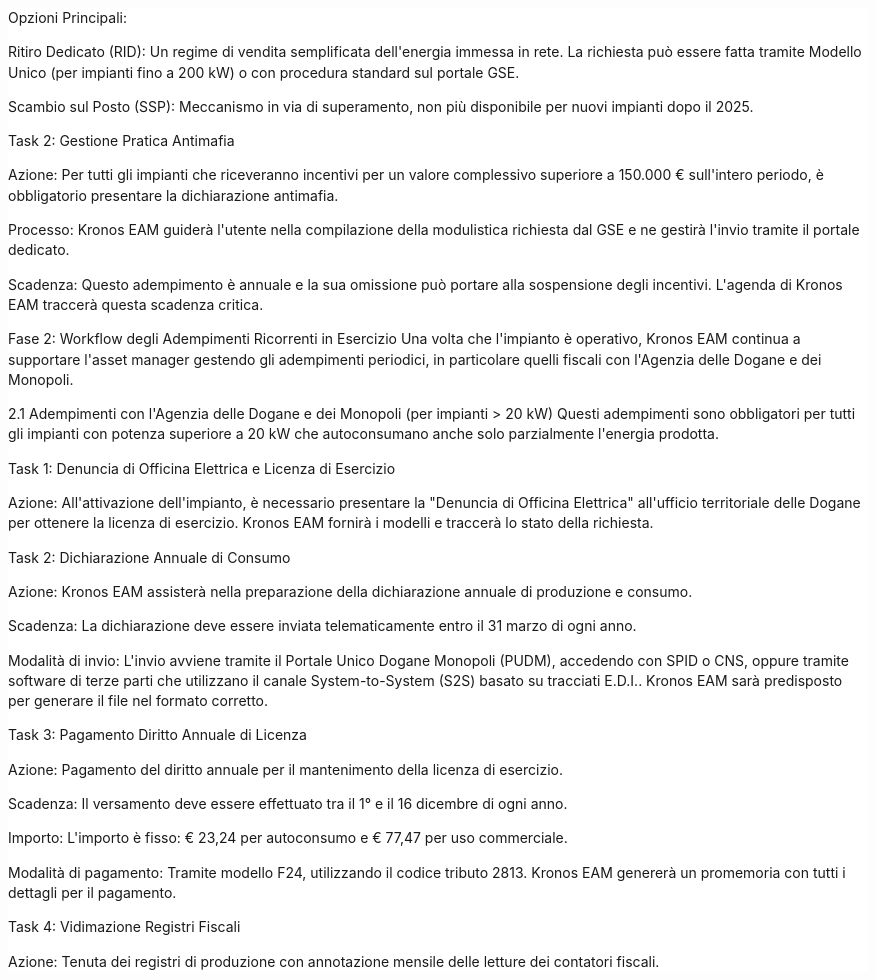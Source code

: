 Opzioni Principali:

Ritiro Dedicato (RID): Un regime di vendita semplificata dell'energia immessa in rete. La richiesta può essere fatta tramite Modello Unico (per impianti fino a 200 kW) o con procedura standard sul portale GSE.   

Scambio sul Posto (SSP): Meccanismo in via di superamento, non più disponibile per nuovi impianti dopo il 2025.   

Task 2: Gestione Pratica Antimafia

Azione: Per tutti gli impianti che riceveranno incentivi per un valore complessivo superiore a 150.000 € sull'intero periodo, è obbligatorio presentare la dichiarazione antimafia.   

Processo: Kronos EAM guiderà l'utente nella compilazione della modulistica richiesta dal GSE e ne gestirà l'invio tramite il portale dedicato.   

Scadenza: Questo adempimento è annuale e la sua omissione può portare alla sospensione degli incentivi. L'agenda di Kronos EAM traccerà questa scadenza critica.   

Fase 2: Workflow degli Adempimenti Ricorrenti in Esercizio
Una volta che l'impianto è operativo, Kronos EAM continua a supportare l'asset manager gestendo gli adempimenti periodici, in particolare quelli fiscali con l'Agenzia delle Dogane e dei Monopoli.

2.1 Adempimenti con l'Agenzia delle Dogane e dei Monopoli (per impianti > 20 kW)
Questi adempimenti sono obbligatori per tutti gli impianti con potenza superiore a 20 kW che autoconsumano anche solo parzialmente l'energia prodotta.   

Task 1: Denuncia di Officina Elettrica e Licenza di Esercizio

Azione: All'attivazione dell'impianto, è necessario presentare la "Denuncia di Officina Elettrica" all'ufficio territoriale delle Dogane per ottenere la licenza di esercizio. Kronos EAM fornirà i modelli e traccerà lo stato della richiesta.   

Task 2: Dichiarazione Annuale di Consumo

Azione: Kronos EAM assisterà nella preparazione della dichiarazione annuale di produzione e consumo.

Scadenza: La dichiarazione deve essere inviata telematicamente entro il 31 marzo di ogni anno.   

Modalità di invio: L'invio avviene tramite il Portale Unico Dogane Monopoli (PUDM), accedendo con SPID o CNS, oppure tramite software di terze parti che utilizzano il canale System-to-System (S2S) basato su tracciati E.D.I.. Kronos EAM sarà predisposto per generare il file nel formato corretto.   

Task 3: Pagamento Diritto Annuale di Licenza

Azione: Pagamento del diritto annuale per il mantenimento della licenza di esercizio.

Scadenza: Il versamento deve essere effettuato tra il 1° e il 16 dicembre di ogni anno.   

Importo: L'importo è fisso: € 23,24 per autoconsumo e € 77,47 per uso commerciale.   

Modalità di pagamento: Tramite modello F24, utilizzando il codice tributo 2813. Kronos EAM genererà un promemoria con tutti i dettagli per il pagamento.   

Task 4: Vidimazione Registri Fiscali

Azione: Tenuta dei registri di produzione con annotazione mensile delle letture dei contatori fiscali.   
